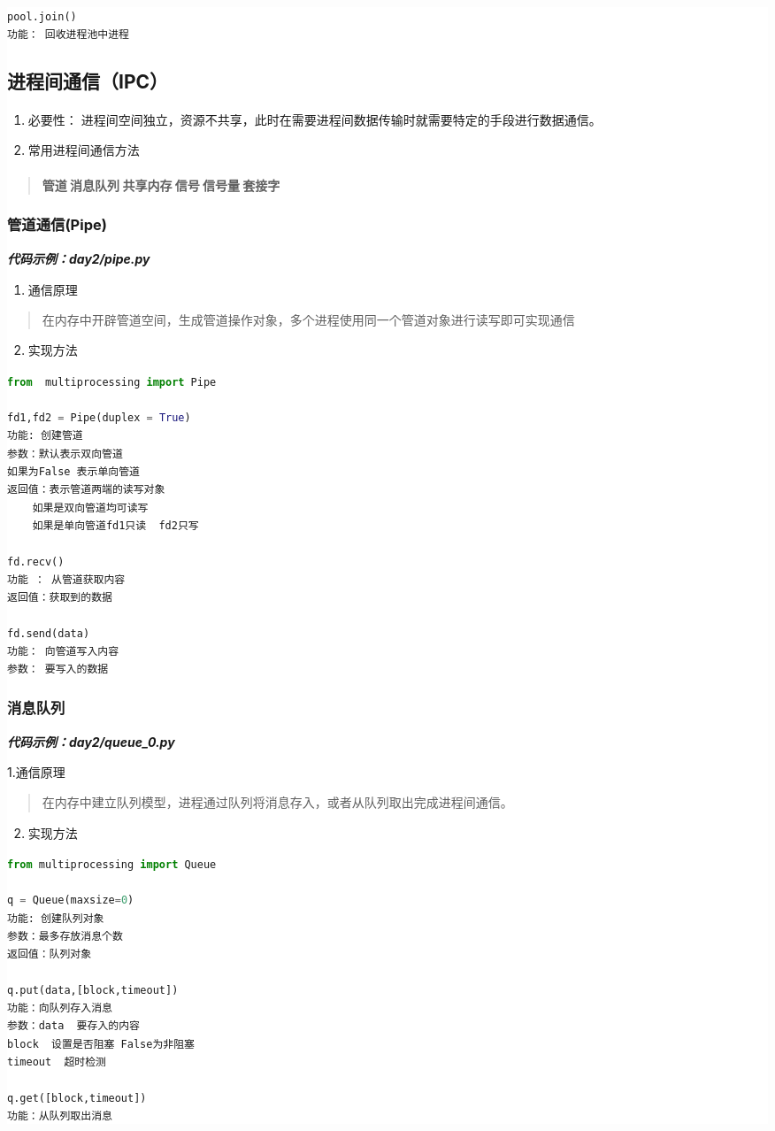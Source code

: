 ```
pool.join()
功能： 回收进程池中进程
```


##  进程间通信（IPC）

1. 必要性： 进程间空间独立，资源不共享，此时在需要进程间数据传输时就需要特定的手段进行数据通信。


2. 常用进程间通信方法
>#### 管道  消息队列  共享内存  信号  信号量  套接字 


###  管道通信(Pipe)

***代码示例：day2/pipe.py***

1. 通信原理
>在内存中开辟管道空间，生成管道操作对象，多个进程使用同一个管道对象进行读写即可实现通信

2. 实现方法

```python
from  multiprocessing import Pipe

fd1,fd2 = Pipe(duplex = True)
功能: 创建管道
参数：默认表示双向管道
如果为False 表示单向管道
返回值：表示管道两端的读写对象
	如果是双向管道均可读写
	如果是单向管道fd1只读  fd2只写

fd.recv()
功能 ： 从管道获取内容
返回值：获取到的数据

fd.send(data)
功能： 向管道写入内容
参数： 要写入的数据
```

### 消息队列

***代码示例：day2/queue_0.py***

1.通信原理

>在内存中建立队列模型，进程通过队列将消息存入，或者从队列取出完成进程间通信。

2. 实现方法

```python
from multiprocessing import Queue

q = Queue(maxsize=0)
功能: 创建队列对象
参数：最多存放消息个数
返回值：队列对象

q.put(data,[block,timeout])
功能：向队列存入消息
参数：data  要存入的内容
block  设置是否阻塞 False为非阻塞
timeout  超时检测

q.get([block,timeout])
功能：从队列取出消息
```